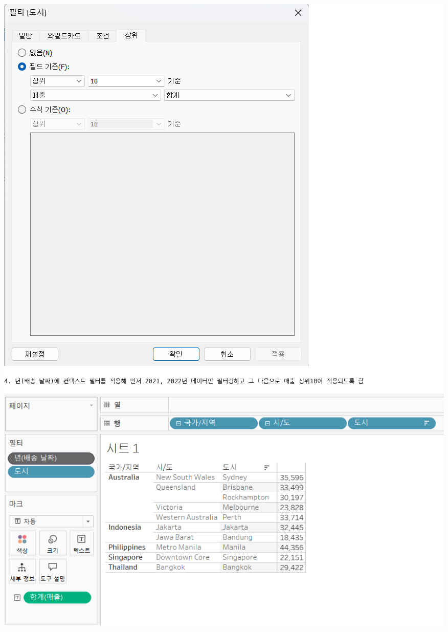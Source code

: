 ![img](../img/image-112.png)

```
4. 년(배송 날짜)에 컨텍스트 필터를 적용해 먼저 2021, 2022년 데이터만 필터링하고 그 다음으로 매출 상위10이 적용되도록 함
```
![img](../img/image-111.png)